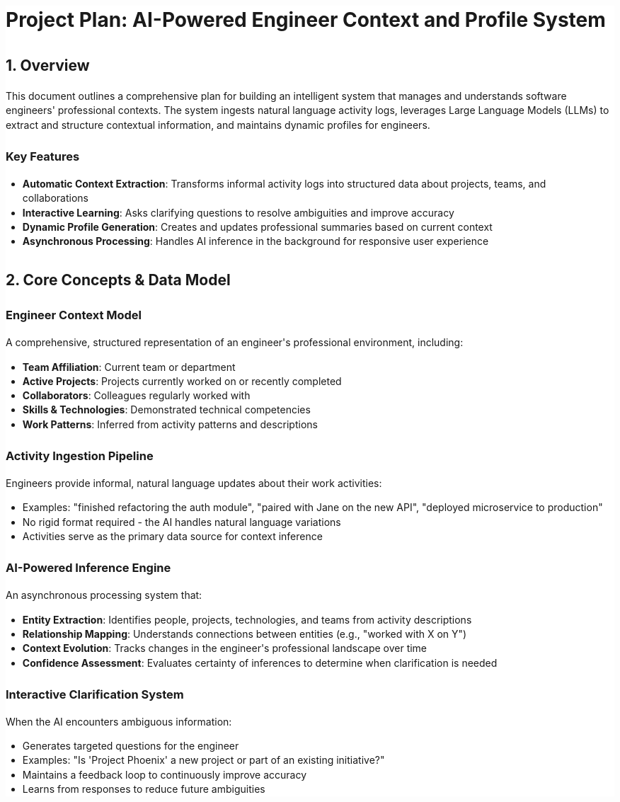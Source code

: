 # Project Plan: AI-Powered Engineer Context and Profile System

## 1. Overview

This document outlines a comprehensive plan for building an intelligent system that manages and understands software engineers' professional contexts. The system ingests natural language activity logs, leverages Large Language Models (LLMs) to extract and structure contextual information, and maintains dynamic profiles for engineers.

### Key Features
- **Automatic Context Extraction**: Transforms informal activity logs into structured data about projects, teams, and collaborations
- **Interactive Learning**: Asks clarifying questions to resolve ambiguities and improve accuracy
- **Dynamic Profile Generation**: Creates and updates professional summaries based on current context
- **Asynchronous Processing**: Handles AI inference in the background for responsive user experience

## 2. Core Concepts & Data Model

### Engineer Context Model
A comprehensive, structured representation of an engineer's professional environment, including:
- **Team Affiliation**: Current team or department
- **Active Projects**: Projects currently worked on or recently completed
- **Collaborators**: Colleagues regularly worked with
- **Skills & Technologies**: Demonstrated technical competencies
- **Work Patterns**: Inferred from activity patterns and descriptions

### Activity Ingestion Pipeline
Engineers provide informal, natural language updates about their work activities:
- Examples: "finished refactoring the auth module", "paired with Jane on the new API", "deployed microservice to production"
- No rigid format required - the AI handles natural language variations
- Activities serve as the primary data source for context inference

### AI-Powered Inference Engine
An asynchronous processing system that:
- **Entity Extraction**: Identifies people, projects, technologies, and teams from activity descriptions
- **Relationship Mapping**: Understands connections between entities (e.g., "worked with X on Y")
- **Context Evolution**: Tracks changes in the engineer's professional landscape over time
- **Confidence Assessment**: Evaluates certainty of inferences to determine when clarification is needed

### Interactive Clarification System
When the AI encounters ambiguous information:
- Generates targeted questions for the engineer
- Examples: "Is 'Project Phoenix' a new project or part of an existing initiative?"
- Maintains a feedback loop to continuously improve accuracy
- Learns from responses to reduce future ambiguities
